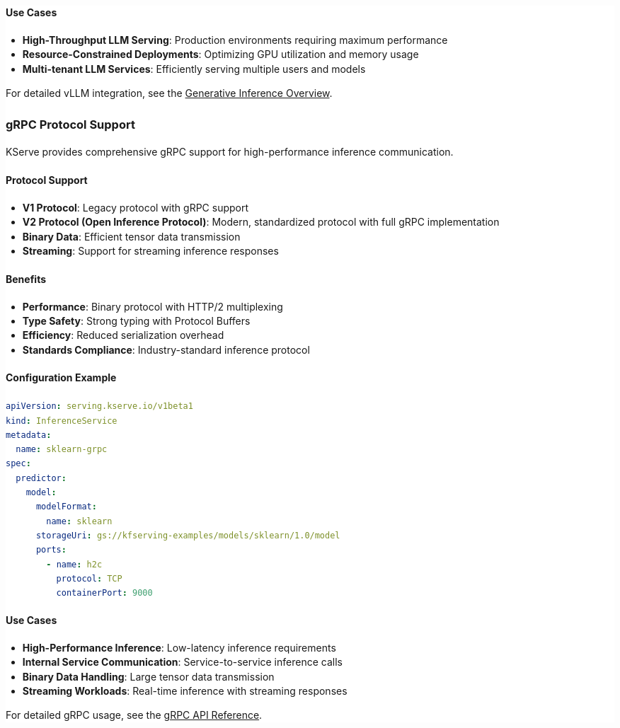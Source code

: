 #### Use Cases

- **High-Throughput LLM Serving**: Production environments requiring maximum performance
- **Resource-Constrained Deployments**: Optimizing GPU utilization and memory usage
- **Multi-tenant LLM Services**: Efficiently serving multiple users and models

For detailed vLLM integration, see the [Generative Inference Overview](../model-serving/generative-inference/overview.md).

### gRPC Protocol Support

KServe provides comprehensive gRPC support for high-performance inference communication.

#### Protocol Support

- **V1 Protocol**: Legacy protocol with gRPC support
- **V2 Protocol (Open Inference Protocol)**: Modern, standardized protocol with full gRPC implementation
- **Binary Data**: Efficient tensor data transmission
- **Streaming**: Support for streaming inference responses

#### Benefits

- **Performance**: Binary protocol with HTTP/2 multiplexing
- **Type Safety**: Strong typing with Protocol Buffers
- **Efficiency**: Reduced serialization overhead
- **Standards Compliance**: Industry-standard inference protocol

#### Configuration Example

```yaml
apiVersion: serving.kserve.io/v1beta1
kind: InferenceService
metadata:
  name: sklearn-grpc
spec:
  predictor:
    model:
      modelFormat:
        name: sklearn
      storageUri: gs://kfserving-examples/models/sklearn/1.0/model
      ports:
        - name: h2c
          protocol: TCP
          containerPort: 9000
```

#### Use Cases

- **High-Performance Inference**: Low-latency inference requirements
- **Internal Service Communication**: Service-to-service inference calls
- **Binary Data Handling**: Large tensor data transmission
- **Streaming Workloads**: Real-time inference with streaming responses

For detailed gRPC usage, see the [gRPC API Reference](./oip/grpc-api.mdx).
